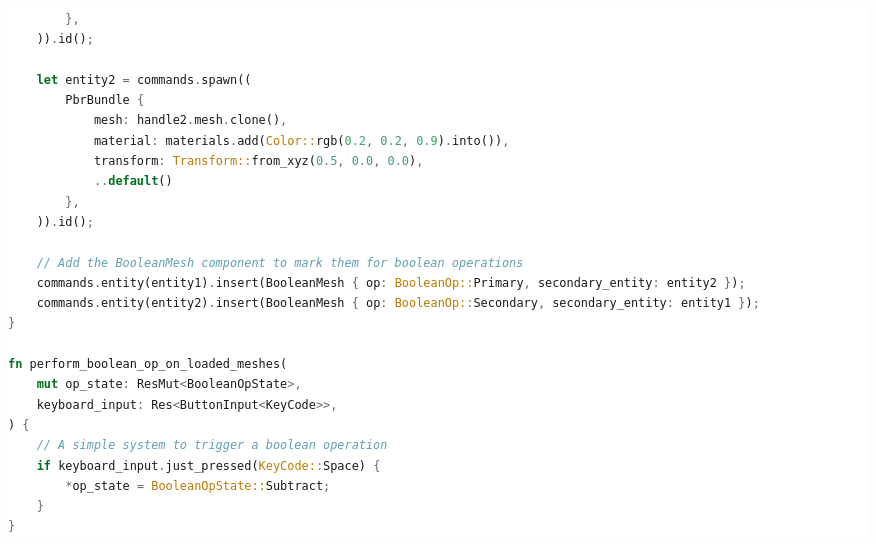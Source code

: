 ```rust
        },
    )).id();
    
    let entity2 = commands.spawn((
        PbrBundle {
            mesh: handle2.mesh.clone(),
            material: materials.add(Color::rgb(0.2, 0.2, 0.9).into()),
            transform: Transform::from_xyz(0.5, 0.0, 0.0),
            ..default()
        },
    )).id();
    
    // Add the BooleanMesh component to mark them for boolean operations
    commands.entity(entity1).insert(BooleanMesh { op: BooleanOp::Primary, secondary_entity: entity2 });
    commands.entity(entity2).insert(BooleanMesh { op: BooleanOp::Secondary, secondary_entity: entity1 });
}

fn perform_boolean_op_on_loaded_meshes(
    mut op_state: ResMut<BooleanOpState>,
    keyboard_input: Res<ButtonInput<KeyCode>>,
) {
    // A simple system to trigger a boolean operation
    if keyboard_input.just_pressed(KeyCode::Space) {
        *op_state = BooleanOpState::Subtract;
    }
}
```
